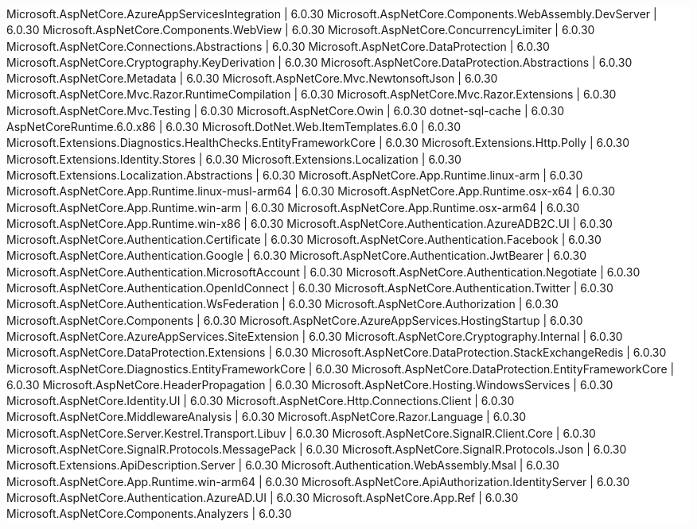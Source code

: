 Microsoft.AspNetCore.AzureAppServicesIntegration | 6.0.30 
Microsoft.AspNetCore.Components.WebAssembly.DevServer | 6.0.30 
Microsoft.AspNetCore.Components.WebView | 6.0.30 
Microsoft.AspNetCore.ConcurrencyLimiter | 6.0.30 
Microsoft.AspNetCore.Connections.Abstractions | 6.0.30 
Microsoft.AspNetCore.DataProtection | 6.0.30 
Microsoft.AspNetCore.Cryptography.KeyDerivation | 6.0.30 
Microsoft.AspNetCore.DataProtection.Abstractions | 6.0.30 
Microsoft.AspNetCore.Metadata | 6.0.30 
Microsoft.AspNetCore.Mvc.NewtonsoftJson | 6.0.30 
Microsoft.AspNetCore.Mvc.Razor.RuntimeCompilation | 6.0.30 
Microsoft.AspNetCore.Mvc.Razor.Extensions | 6.0.30 
Microsoft.AspNetCore.Mvc.Testing | 6.0.30 
Microsoft.AspNetCore.Owin | 6.0.30 
dotnet-sql-cache | 6.0.30 
AspNetCoreRuntime.6.0.x86 | 6.0.30 
Microsoft.DotNet.Web.ItemTemplates.6.0 | 6.0.30 
Microsoft.Extensions.Diagnostics.HealthChecks.EntityFrameworkCore | 6.0.30 
Microsoft.Extensions.Http.Polly | 6.0.30 
Microsoft.Extensions.Identity.Stores | 6.0.30 
Microsoft.Extensions.Localization | 6.0.30 
Microsoft.Extensions.Localization.Abstractions | 6.0.30 
Microsoft.AspNetCore.App.Runtime.linux-arm | 6.0.30 
Microsoft.AspNetCore.App.Runtime.linux-musl-arm64 | 6.0.30 
Microsoft.AspNetCore.App.Runtime.osx-x64 | 6.0.30 
Microsoft.AspNetCore.App.Runtime.win-arm | 6.0.30 
Microsoft.AspNetCore.App.Runtime.osx-arm64 | 6.0.30 
Microsoft.AspNetCore.App.Runtime.win-x86 | 6.0.30 
Microsoft.AspNetCore.Authentication.AzureADB2C.UI | 6.0.30 
Microsoft.AspNetCore.Authentication.Certificate | 6.0.30 
Microsoft.AspNetCore.Authentication.Facebook | 6.0.30 
Microsoft.AspNetCore.Authentication.Google | 6.0.30 
Microsoft.AspNetCore.Authentication.JwtBearer | 6.0.30 
Microsoft.AspNetCore.Authentication.MicrosoftAccount | 6.0.30 
Microsoft.AspNetCore.Authentication.Negotiate | 6.0.30 
Microsoft.AspNetCore.Authentication.OpenIdConnect | 6.0.30 
Microsoft.AspNetCore.Authentication.Twitter | 6.0.30 
Microsoft.AspNetCore.Authentication.WsFederation | 6.0.30 
Microsoft.AspNetCore.Authorization | 6.0.30 
Microsoft.AspNetCore.Components | 6.0.30 
Microsoft.AspNetCore.AzureAppServices.HostingStartup | 6.0.30 
Microsoft.AspNetCore.AzureAppServices.SiteExtension | 6.0.30 
Microsoft.AspNetCore.Cryptography.Internal | 6.0.30 
Microsoft.AspNetCore.DataProtection.Extensions | 6.0.30 
Microsoft.AspNetCore.DataProtection.StackExchangeRedis | 6.0.30 
Microsoft.AspNetCore.Diagnostics.EntityFrameworkCore | 6.0.30 
Microsoft.AspNetCore.DataProtection.EntityFrameworkCore | 6.0.30 
Microsoft.AspNetCore.HeaderPropagation | 6.0.30 
Microsoft.AspNetCore.Hosting.WindowsServices | 6.0.30 
Microsoft.AspNetCore.Identity.UI | 6.0.30 
Microsoft.AspNetCore.Http.Connections.Client | 6.0.30 
Microsoft.AspNetCore.MiddlewareAnalysis | 6.0.30 
Microsoft.AspNetCore.Razor.Language | 6.0.30 
Microsoft.AspNetCore.Server.Kestrel.Transport.Libuv | 6.0.30 
Microsoft.AspNetCore.SignalR.Client.Core | 6.0.30 
Microsoft.AspNetCore.SignalR.Protocols.MessagePack | 6.0.30 
Microsoft.AspNetCore.SignalR.Protocols.Json | 6.0.30 
Microsoft.Extensions.ApiDescription.Server | 6.0.30 
Microsoft.Authentication.WebAssembly.Msal | 6.0.30 
Microsoft.AspNetCore.App.Runtime.win-arm64 | 6.0.30 
Microsoft.AspNetCore.ApiAuthorization.IdentityServer | 6.0.30 
Microsoft.AspNetCore.Authentication.AzureAD.UI | 6.0.30 
Microsoft.AspNetCore.App.Ref | 6.0.30 
Microsoft.AspNetCore.Components.Analyzers | 6.0.30 